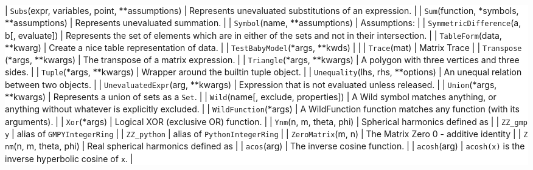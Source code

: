 | `Subs`(expr, variables, point, \*\*assumptions)     | Represents unevaluated substitutions of an expression.                                                                                                                                                 |
| `Sum`(function, \*symbols, \*\*assumptions)         | Represents unevaluated summation.                                                                                                                                                                      |
| `Symbol`(name, \*\*assumptions)                     | Assumptions:                                                                                                                                                                                           |
| `SymmetricDifference`(a, b[, evaluate])             | Represents the set of elements which are in either of the sets and not in their intersection.                                                                                                          |
| `TableForm`(data, \*\*kwarg)                        | Create a nice table representation of data.                                                                                                                                                            |
| `TestBabyModel`(\*args, \*\*kwds)                   |                                                                                                                                                                                                        |
| `Trace`(mat)                                        | Matrix Trace                                                                                                                                                                                           |
| `Transpose`(\*args, \*\*kwargs)                     | The transpose of a matrix expression.                                                                                                                                                                  |
| `Triangle`(\*args, \*\*kwargs)                      | A polygon with three vertices and three sides.                                                                                                                                                         |
| `Tuple`(\*args, \*\*kwargs)                         | Wrapper around the builtin tuple object.                                                                                                                                                               |
| `Unequality`(lhs, rhs, \*\*options)                 | An unequal relation between two objects.                                                                                                                                                               |
| `UnevaluatedExpr`(arg, \*\*kwargs)                  | Expression that is not evaluated unless released.                                                                                                                                                      |
| `Union`(\*args, \*\*kwargs)                         | Represents a union of sets as a `Set`.                                                                                                                                                                 |
| `Wild`(name[, exclude, properties])                 | A Wild symbol matches anything, or anything without whatever is explicitly excluded.                                                                                                                   |
| `WildFunction`(\*args)                              | A WildFunction function matches any function (with its arguments).                                                                                                                                     |
| `Xor`(\*args)                                       | Logical XOR (exclusive OR) function.                                                                                                                                                                   |
| `Ynm`(n, m, theta, phi)                             | Spherical harmonics defined as                                                                                                                                                                         |
| `ZZ_gmpy`                                           | alias of `GMPYIntegerRing`                                                                                                                                                                             |
| `ZZ_python`                                         | alias of `PythonIntegerRing`                                                                                                                                                                           |
| `ZeroMatrix`(m, n)                                  | The Matrix Zero 0 - additive identity                                                                                                                                                                  |
| `Znm`(n, m, theta, phi)                             | Real spherical harmonics defined as                                                                                                                                                                    |
| `acos`(arg)                                         | The inverse cosine function.                                                                                                                                                                           |
| `acosh`(arg)                                        | `acosh(x)` is the inverse hyperbolic cosine of `x`.                                                                                                                                                    |